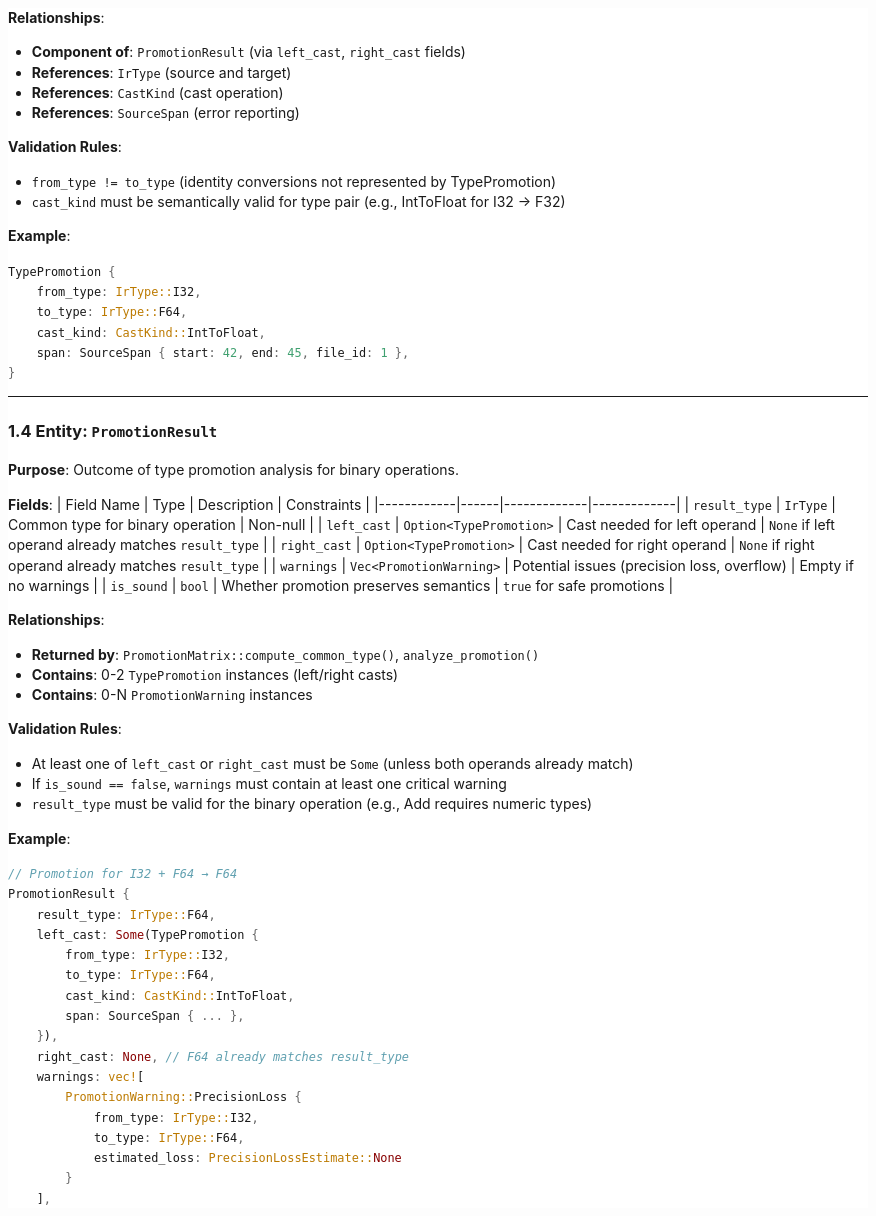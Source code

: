 **Relationships**:
- **Component of**: `PromotionResult` (via `left_cast`, `right_cast` fields)
- **References**: `IrType` (source and target)
- **References**: `CastKind` (cast operation)
- **References**: `SourceSpan` (error reporting)

**Validation Rules**:
- `from_type != to_type` (identity conversions not represented by TypePromotion)
- `cast_kind` must be semantically valid for type pair (e.g., IntToFloat for I32 → F32)

**Example**:
```rust
TypePromotion {
    from_type: IrType::I32,
    to_type: IrType::F64,
    cast_kind: CastKind::IntToFloat,
    span: SourceSpan { start: 42, end: 45, file_id: 1 },
}
```

---

### 1.4 Entity: `PromotionResult`

**Purpose**: Outcome of type promotion analysis for binary operations.

**Fields**:
| Field Name | Type | Description | Constraints |
|------------|------|-------------|-------------|
| `result_type` | `IrType` | Common type for binary operation | Non-null |
| `left_cast` | `Option<TypePromotion>` | Cast needed for left operand | `None` if left operand already matches `result_type` |
| `right_cast` | `Option<TypePromotion>` | Cast needed for right operand | `None` if right operand already matches `result_type` |
| `warnings` | `Vec<PromotionWarning>` | Potential issues (precision loss, overflow) | Empty if no warnings |
| `is_sound` | `bool` | Whether promotion preserves semantics | `true` for safe promotions |

**Relationships**:
- **Returned by**: `PromotionMatrix::compute_common_type()`, `analyze_promotion()`
- **Contains**: 0-2 `TypePromotion` instances (left/right casts)
- **Contains**: 0-N `PromotionWarning` instances

**Validation Rules**:
- At least one of `left_cast` or `right_cast` must be `Some` (unless both operands already match)
- If `is_sound == false`, `warnings` must contain at least one critical warning
- `result_type` must be valid for the binary operation (e.g., Add requires numeric types)

**Example**:
```rust
// Promotion for I32 + F64 → F64
PromotionResult {
    result_type: IrType::F64,
    left_cast: Some(TypePromotion {
        from_type: IrType::I32,
        to_type: IrType::F64,
        cast_kind: CastKind::IntToFloat,
        span: SourceSpan { ... },
    }),
    right_cast: None, // F64 already matches result_type
    warnings: vec![
        PromotionWarning::PrecisionLoss { 
            from_type: IrType::I32, 
            to_type: IrType::F64, 
            estimated_loss: PrecisionLossEstimate::None 
        }
    ],
```